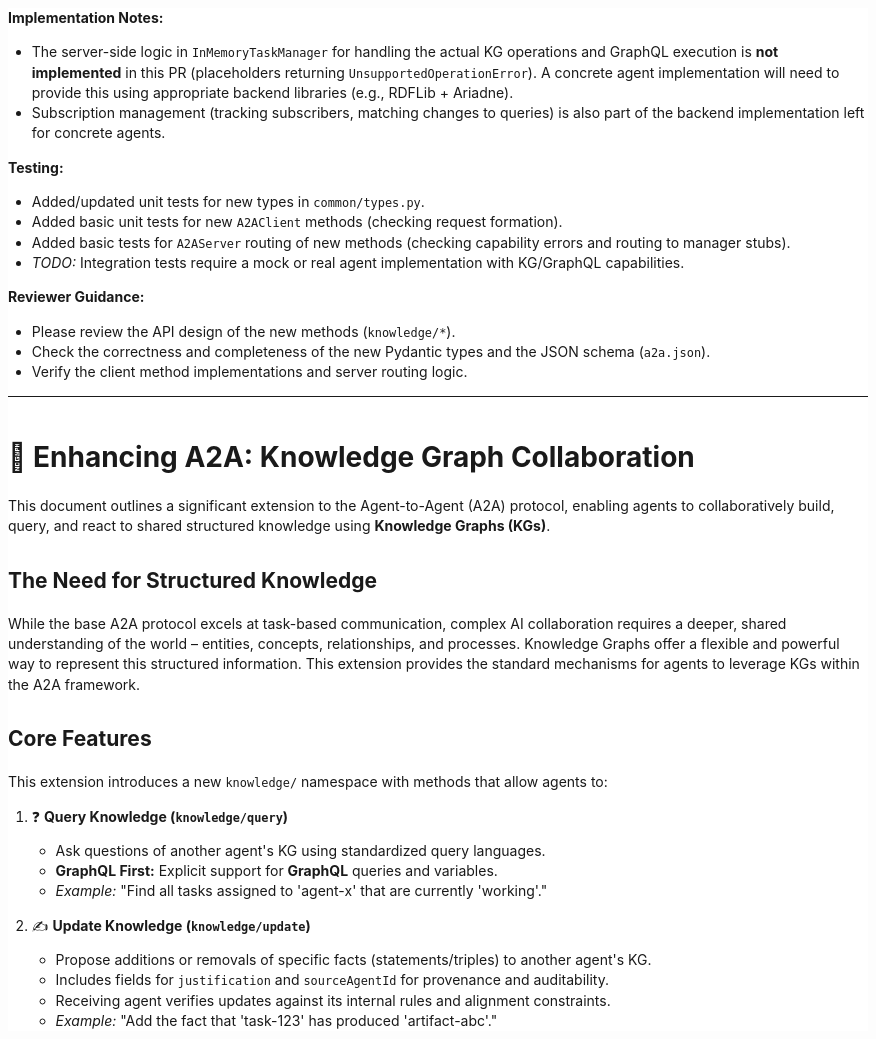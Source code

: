 **Implementation Notes:**

*   The server-side logic in `InMemoryTaskManager` for handling the actual KG operations and GraphQL execution is **not implemented** in this PR (placeholders returning `UnsupportedOperationError`). A concrete agent implementation will need to provide this using appropriate backend libraries (e.g., RDFLib + Ariadne).
*   Subscription management (tracking subscribers, matching changes to queries) is also part of the backend implementation left for concrete agents.

**Testing:**

*   Added/updated unit tests for new types in `common/types.py`.
*   Added basic unit tests for new `A2AClient` methods (checking request formation).
*   Added basic tests for `A2AServer` routing of new methods (checking capability errors and routing to manager stubs).
*   *TODO:* Integration tests require a mock or real agent implementation with KG/GraphQL capabilities.

**Reviewer Guidance:**

*   Please review the API design of the new methods (`knowledge/*`).
*   Check the correctness and completeness of the new Pydantic types and the JSON schema (`a2a.json`).
*   Verify the client method implementations and server routing logic.

---

# 🚀 Enhancing A2A: Knowledge Graph Collaboration

This document outlines a significant extension to the Agent-to-Agent (A2A) protocol, enabling agents to collaboratively build, query, and react to shared structured knowledge using **Knowledge Graphs (KGs)**.

## The Need for Structured Knowledge

While the base A2A protocol excels at task-based communication, complex AI collaboration requires a deeper, shared understanding of the world – entities, concepts, relationships, and processes. Knowledge Graphs offer a flexible and powerful way to represent this structured information. This extension provides the standard mechanisms for agents to leverage KGs within the A2A framework.

## Core Features

This extension introduces a new `knowledge/` namespace with methods that allow agents to:

1.  ❓ **Query Knowledge (`knowledge/query`)**
    *   Ask questions of another agent's KG using standardized query languages.
    *   **GraphQL First:** Explicit support for **GraphQL** queries and variables.
    *   *Example:* "Find all tasks assigned to 'agent-x' that are currently 'working'."

2.  ✍️ **Update Knowledge (`knowledge/update`)**
    *   Propose additions or removals of specific facts (statements/triples) to another agent's KG.
    *   Includes fields for `justification` and `sourceAgentId` for provenance and auditability.
    *   Receiving agent verifies updates against its internal rules and alignment constraints.
    *   *Example:* "Add the fact that 'task-123' has produced 'artifact-abc'."
